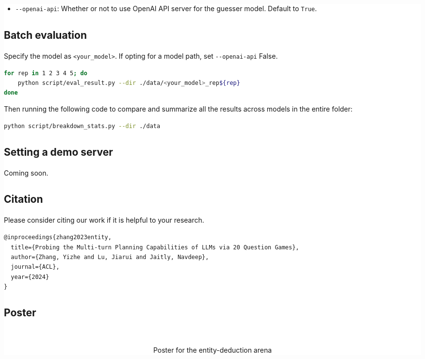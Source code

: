 - `--openai-api`: Whether or not to use OpenAI API server for the guesser model. Default to `True`.


## Batch evaluation
Specify the model as `<your_model>`. If opting for a model path, set `--openai-api` False.
```bash
for rep in 1 2 3 4 5; do
    python script/eval_result.py --dir ./data/<your_model>_rep${rep}
done
```
Then running the following code to compare and summarize all the results across models in the entire folder:
```bash
python script/breakdown_stats.py --dir ./data
```

## Setting a demo server
Coming soon.

## Citation
Please consider citing our work if it is helpful to your research.
```
@inproceedings{zhang2023entity,
  title={Probing the Multi-turn Planning Capabilities of LLMs via 20 Question Games},
  author={Zhang, Yizhe and Lu, Jiarui and Jaitly, Navdeep},
  journal={ACL},
  year={2024}
}
```

## Poster
<p align = "center">
<img src="imgs/poster.png" width="100%" alt="" align=center />
</p>
<p align = "center">
Poster for the entity-deduction arena
</p>
